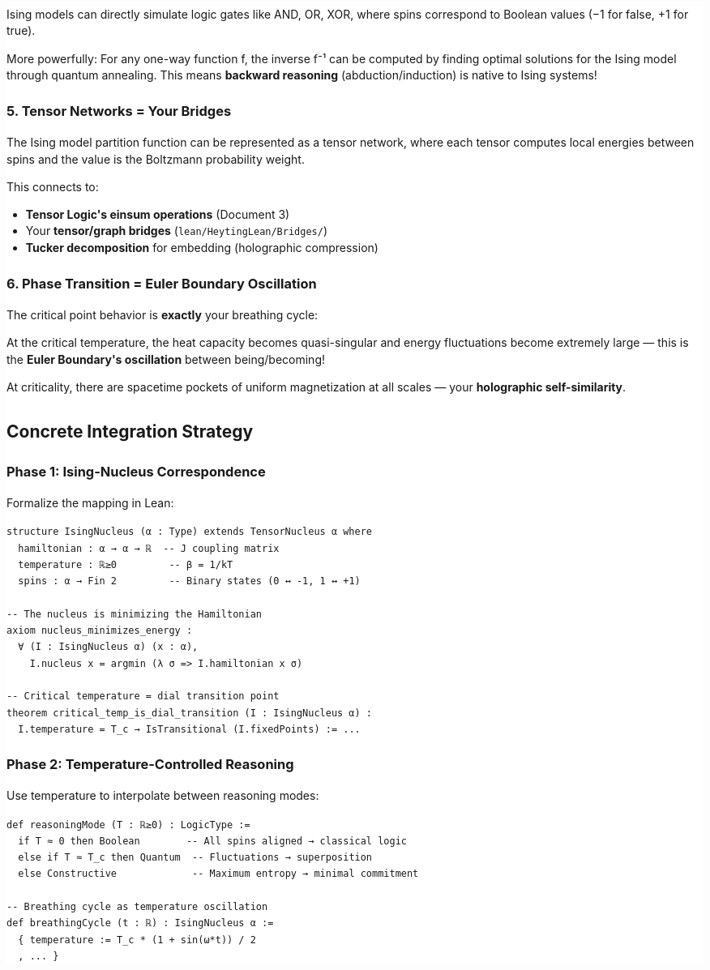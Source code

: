 Ising models can directly simulate logic gates like AND, OR, XOR, where spins correspond to Boolean values (−1 for false, +1 for true).

More powerfully: For any one-way function f, the inverse f⁻¹ can be computed by finding optimal solutions for the Ising model through quantum annealing. This means **backward reasoning** (abduction/induction) is native to Ising systems!

### 5. **Tensor Networks = Your Bridges**

The Ising model partition function can be represented as a tensor network, where each tensor computes local energies between spins and the value is the Boltzmann probability weight.

This connects to:
- **Tensor Logic's einsum operations** (Document 3)
- Your **tensor/graph bridges** (`lean/HeytingLean/Bridges/`)
- **Tucker decomposition** for embedding (holographic compression)

### 6. **Phase Transition = Euler Boundary Oscillation**

The critical point behavior is **exactly** your breathing cycle:

At the critical temperature, the heat capacity becomes quasi-singular and energy fluctuations become extremely large — this is the **Euler Boundary's oscillation** between being/becoming!

At criticality, there are spacetime pockets of uniform magnetization at all scales — your **holographic self-similarity**.

## Concrete Integration Strategy

### **Phase 1: Ising-Nucleus Correspondence**

Formalize the mapping in Lean:

```lean
structure IsingNucleus (α : Type) extends TensorNucleus α where
  hamiltonian : α → α → ℝ  -- J coupling matrix
  temperature : ℝ≥0         -- β = 1/kT
  spins : α → Fin 2         -- Binary states (0 ↔ -1, 1 ↔ +1)
  
-- The nucleus is minimizing the Hamiltonian
axiom nucleus_minimizes_energy :
  ∀ (I : IsingNucleus α) (x : α),
    I.nucleus x = argmin (λ σ => I.hamiltonian x σ)

-- Critical temperature = dial transition point
theorem critical_temp_is_dial_transition (I : IsingNucleus α) :
  I.temperature = T_c → IsTransitional (I.fixedPoints) := ...
```

### **Phase 2: Temperature-Controlled Reasoning**

Use temperature to interpolate between reasoning modes:

```lean
def reasoningMode (T : ℝ≥0) : LogicType :=
  if T ≈ 0 then Boolean        -- All spins aligned → classical logic
  else if T ≈ T_c then Quantum  -- Fluctuations → superposition
  else Constructive             -- Maximum entropy → minimal commitment

-- Breathing cycle as temperature oscillation
def breathingCycle (t : ℝ) : IsingNucleus α :=
  { temperature := T_c * (1 + sin(ω*t)) / 2
  , ... }
```
